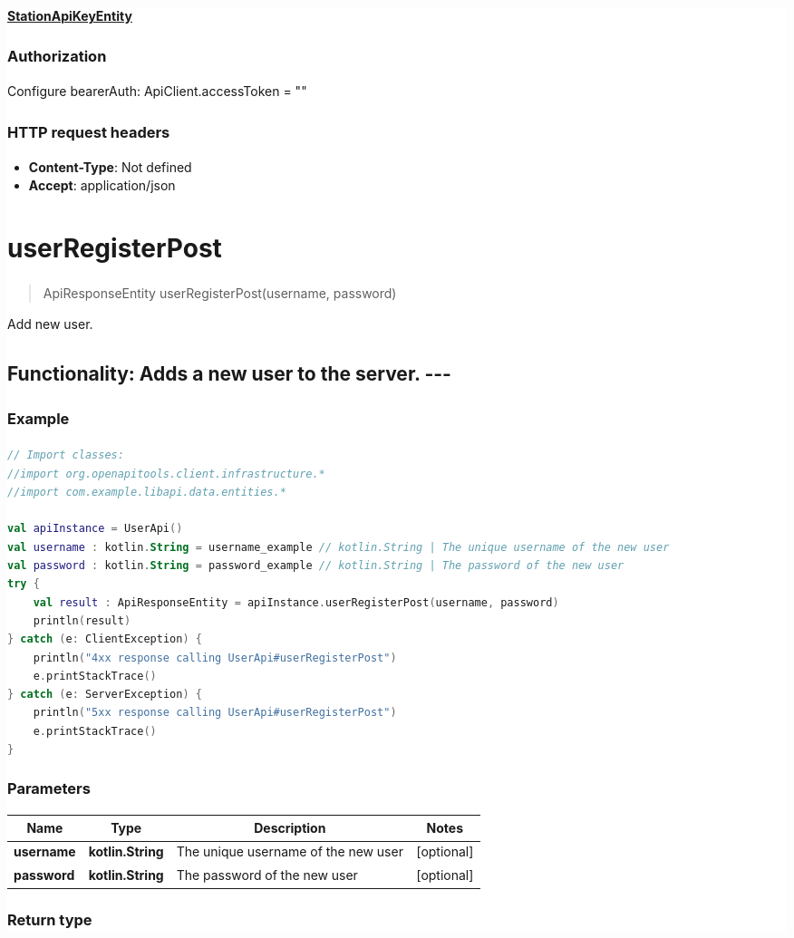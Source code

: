 [**StationApiKeyEntity**](StationApiKeyEntity.md)

### Authorization


Configure bearerAuth:
    ApiClient.accessToken = ""

### HTTP request headers

 - **Content-Type**: Not defined
 - **Accept**: application/json

<a name="userRegisterPost"></a>
# **userRegisterPost**
> ApiResponseEntity userRegisterPost(username, password)

Add new user.

## Functionality:  Adds a new user to the server.  --- 

### Example
```kotlin
// Import classes:
//import org.openapitools.client.infrastructure.*
//import com.example.libapi.data.entities.*

val apiInstance = UserApi()
val username : kotlin.String = username_example // kotlin.String | The unique username of the new user
val password : kotlin.String = password_example // kotlin.String | The password of the new user
try {
    val result : ApiResponseEntity = apiInstance.userRegisterPost(username, password)
    println(result)
} catch (e: ClientException) {
    println("4xx response calling UserApi#userRegisterPost")
    e.printStackTrace()
} catch (e: ServerException) {
    println("5xx response calling UserApi#userRegisterPost")
    e.printStackTrace()
}
```

### Parameters

Name | Type | Description  | Notes
------------- | ------------- | ------------- | -------------
 **username** | **kotlin.String**| The unique username of the new user | [optional]
 **password** | **kotlin.String**| The password of the new user | [optional]

### Return type
